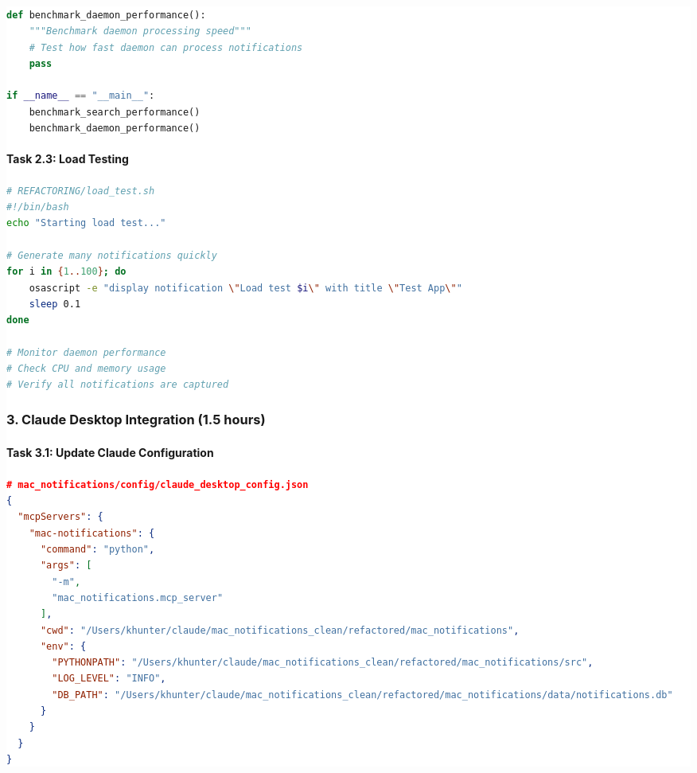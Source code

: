```python
def benchmark_daemon_performance():
    """Benchmark daemon processing speed"""
    # Test how fast daemon can process notifications
    pass

if __name__ == "__main__":
    benchmark_search_performance()
    benchmark_daemon_performance()
```

#### Task 2.3: Load Testing
```bash
# REFACTORING/load_test.sh
#!/bin/bash
echo "Starting load test..."

# Generate many notifications quickly
for i in {1..100}; do
    osascript -e "display notification \"Load test $i\" with title \"Test App\""
    sleep 0.1
done

# Monitor daemon performance
# Check CPU and memory usage
# Verify all notifications are captured
```

### 3. Claude Desktop Integration (1.5 hours)

#### Task 3.1: Update Claude Configuration
```json
# mac_notifications/config/claude_desktop_config.json
{
  "mcpServers": {
    "mac-notifications": {
      "command": "python",
      "args": [
        "-m",
        "mac_notifications.mcp_server"
      ],
      "cwd": "/Users/khunter/claude/mac_notifications_clean/refactored/mac_notifications",
      "env": {
        "PYTHONPATH": "/Users/khunter/claude/mac_notifications_clean/refactored/mac_notifications/src",
        "LOG_LEVEL": "INFO",
        "DB_PATH": "/Users/khunter/claude/mac_notifications_clean/refactored/mac_notifications/data/notifications.db"
      }
    }
  }
}
```
